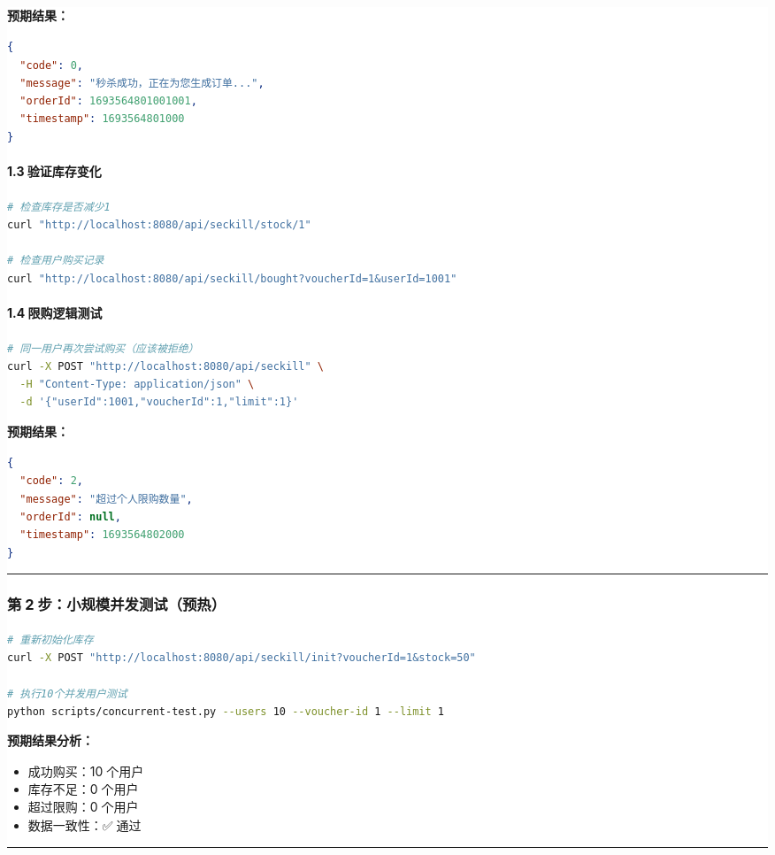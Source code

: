 **预期结果：**

```json
{
  "code": 0,
  "message": "秒杀成功，正在为您生成订单...",
  "orderId": 1693564801001001,
  "timestamp": 1693564801000
}
```

#### 1.3 验证库存变化

```bash
# 检查库存是否减少1
curl "http://localhost:8080/api/seckill/stock/1"

# 检查用户购买记录
curl "http://localhost:8080/api/seckill/bought?voucherId=1&userId=1001"
```

#### 1.4 限购逻辑测试

```bash
# 同一用户再次尝试购买（应该被拒绝）
curl -X POST "http://localhost:8080/api/seckill" \
  -H "Content-Type: application/json" \
  -d '{"userId":1001,"voucherId":1,"limit":1}'
```

**预期结果：**

```json
{
  "code": 2,
  "message": "超过个人限购数量",
  "orderId": null,
  "timestamp": 1693564802000
}
```

---

### 第 2 步：小规模并发测试（预热）

```bash
# 重新初始化库存
curl -X POST "http://localhost:8080/api/seckill/init?voucherId=1&stock=50"

# 执行10个并发用户测试
python scripts/concurrent-test.py --users 10 --voucher-id 1 --limit 1
```

**预期结果分析：**

- 成功购买：10 个用户
- 库存不足：0 个用户
- 超过限购：0 个用户
- 数据一致性：✅ 通过

---